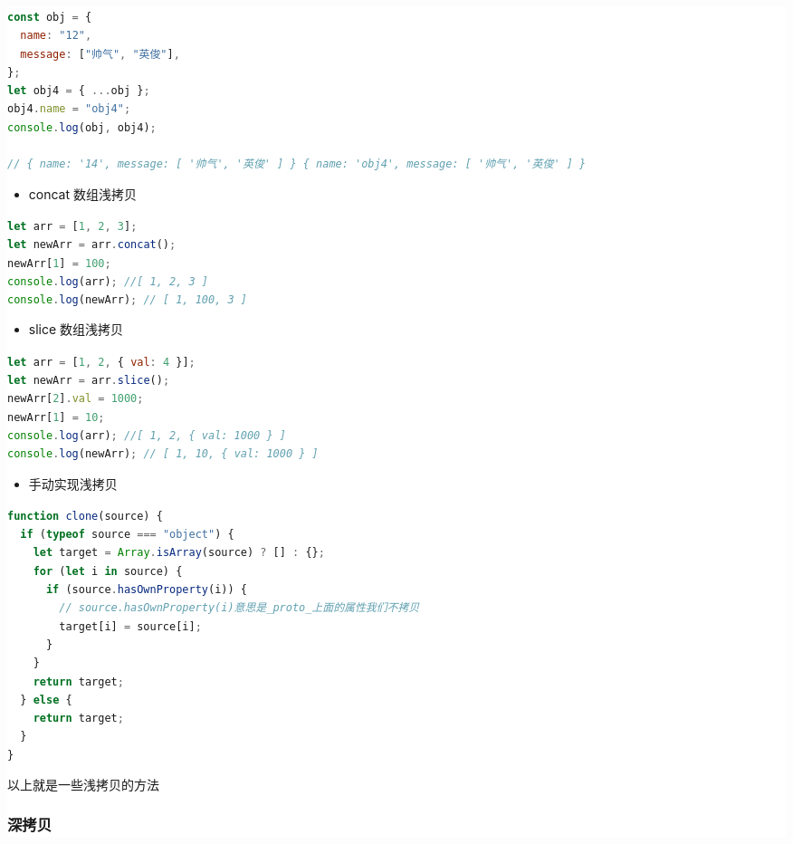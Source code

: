 ```js
const obj = {
  name: "12",
  message: ["帅气", "英俊"],
};
let obj4 = { ...obj };
obj4.name = "obj4";
console.log(obj, obj4);

// { name: '14', message: [ '帅气', '英俊' ] } { name: 'obj4', message: [ '帅气', '英俊' ] }
```

- concat 数组浅拷贝

```js
let arr = [1, 2, 3];
let newArr = arr.concat();
newArr[1] = 100;
console.log(arr); //[ 1, 2, 3 ]
console.log(newArr); // [ 1, 100, 3 ]
```

- slice 数组浅拷贝

```js
let arr = [1, 2, { val: 4 }];
let newArr = arr.slice();
newArr[2].val = 1000;
newArr[1] = 10;
console.log(arr); //[ 1, 2, { val: 1000 } ]
console.log(newArr); // [ 1, 10, { val: 1000 } ]
```

- 手动实现浅拷贝

```js
function clone(source) {
  if (typeof source === "object") {
    let target = Array.isArray(source) ? [] : {};
    for (let i in source) {
      if (source.hasOwnProperty(i)) {
        // source.hasOwnProperty(i)意思是_proto_上面的属性我们不拷贝
        target[i] = source[i];
      }
    }
    return target;
  } else {
    return target;
  }
}
```

以上就是一些浅拷贝的方法

### 深拷贝
